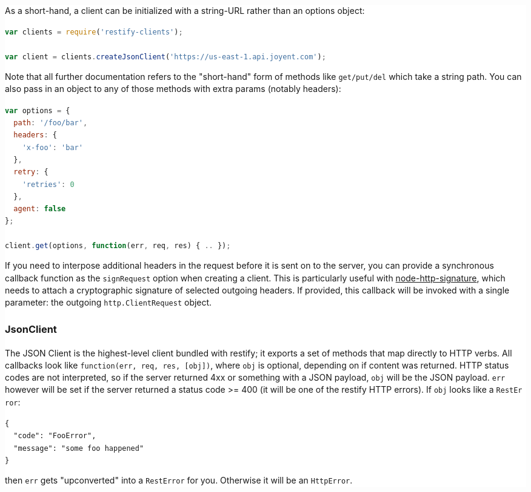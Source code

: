 As a short-hand, a client can be initialized with a string-URL rather than
an options object:

```javascript
var clients = require('restify-clients');

var client = clients.createJsonClient('https://us-east-1.api.joyent.com');
```

Note that all further documentation refers to the "short-hand" form of
methods like `get/put/del` which take a string path.  You can also
pass in an object to any of those methods with extra params (notably
headers):

```javascript
var options = {
  path: '/foo/bar',
  headers: {
    'x-foo': 'bar'
  },
  retry: {
    'retries': 0
  },
  agent: false
};

client.get(options, function(err, req, res) { .. });
```

If you need to interpose additional headers in the request before it is sent on
to the server, you can provide a synchronous callback function as the
`signRequest` option when creating a client.  This is particularly useful with
[node-http-signature](https://github.com/joyent/node-http-signature), which
needs to attach a cryptographic signature of selected outgoing headers.  If
provided, this callback will be invoked with a single parameter: the outgoing
`http.ClientRequest` object.

### JsonClient

The JSON Client is the highest-level client bundled with restify; it
exports a set of methods that map directly to HTTP verbs.  All
callbacks look like `function(err, req, res, [obj])`, where `obj` is
optional, depending on if content was returned. HTTP status codes are
not interpreted, so if the server returned 4xx or something with a
JSON payload, `obj` will be the JSON payload.  `err` however will be
set if the server returned a status code >= 400 (it will be one of the
restify HTTP errors).  If `obj` looks like a `RestError`:

    {
      "code": "FooError",
      "message": "some foo happened"
    }

then `err` gets "upconverted" into a `RestError` for you.  Otherwise
it will be an `HttpError`.
